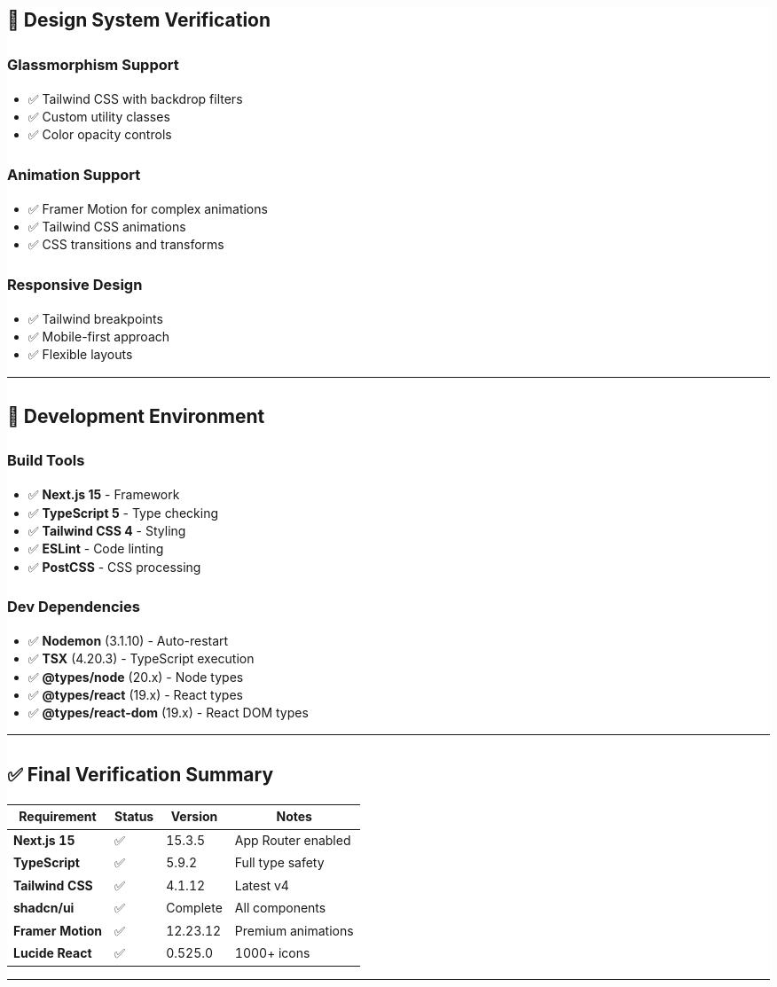 
## 🎨 Design System Verification

### Glassmorphism Support
- ✅ Tailwind CSS with backdrop filters
- ✅ Custom utility classes
- ✅ Color opacity controls

### Animation Support
- ✅ Framer Motion for complex animations
- ✅ Tailwind CSS animations
- ✅ CSS transitions and transforms

### Responsive Design
- ✅ Tailwind breakpoints
- ✅ Mobile-first approach
- ✅ Flexible layouts

---

## 🔧 Development Environment

### Build Tools
- ✅ **Next.js 15** - Framework
- ✅ **TypeScript 5** - Type checking
- ✅ **Tailwind CSS 4** - Styling
- ✅ **ESLint** - Code linting
- ✅ **PostCSS** - CSS processing

### Dev Dependencies
- ✅ **Nodemon** (3.1.10) - Auto-restart
- ✅ **TSX** (4.20.3) - TypeScript execution
- ✅ **@types/node** (20.x) - Node types
- ✅ **@types/react** (19.x) - React types
- ✅ **@types/react-dom** (19.x) - React DOM types

---

## ✅ Final Verification Summary

| Requirement | Status | Version | Notes |
|------------|--------|---------|-------|
| **Next.js 15** | ✅ | 15.3.5 | App Router enabled |
| **TypeScript** | ✅ | 5.9.2 | Full type safety |
| **Tailwind CSS** | ✅ | 4.1.12 | Latest v4 |
| **shadcn/ui** | ✅ | Complete | All components |
| **Framer Motion** | ✅ | 12.23.12 | Premium animations |
| **Lucide React** | ✅ | 0.525.0 | 1000+ icons |

---